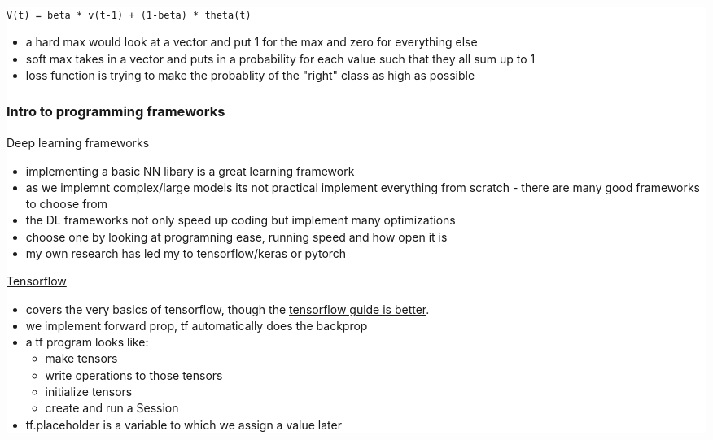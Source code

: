 ```V(t) = beta * v(t-1) + (1-beta) * theta(t)```
- a hard max would look at a vector and put 1 for the max and zero for everything else
- soft max takes in a vector and puts in a probability for each value such that they all sum up to 1
- loss function is trying to make the probablity of the "right" class as high as possible

### Intro to programming frameworks

Deep learning frameworks

- implementing a basic NN libary is a great learning framework
- as we implemnt complex/large models its not practical implement everything from scratch - there are many good frameworks to choose from
- the DL frameworks not only speed up coding but implement many optimizations
- choose one by looking at programning ease, running speed and how open it is
- my own research has led my to tensorflow/keras or pytorch

[Tensorflow](https://www.tensorflow.org/)

- covers the very basics of tensorflow, though the [tensorflow guide is better](https://www.tensorflow.org/tutorials/).
- we implement forward prop, tf automatically does the backprop
- a tf program looks like:
  - make tensors
  - write operations to those tensors
  - initialize tensors
  - create and run a Session
- tf.placeholder is a variable to which we assign a value later
